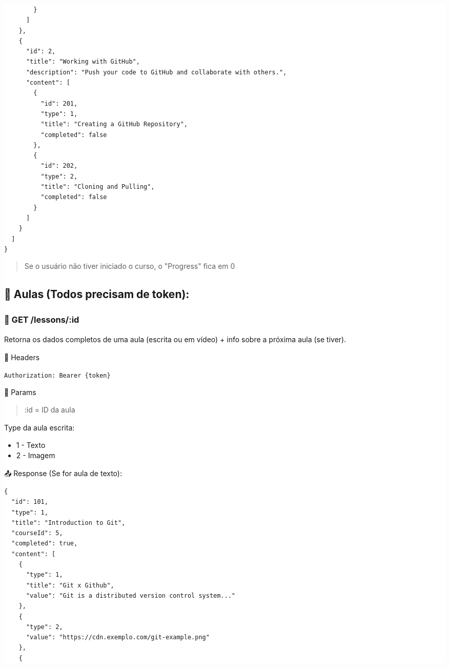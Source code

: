 ```
        }
      ]
    },
    {
      "id": 2,
      "title": "Working with GitHub",
      "description": "Push your code to GitHub and collaborate with others.",
      "content": [
        {
          "id": 201,
          "type": 1,
          "title": "Creating a GitHub Repository",
          "completed": false
        },
        {
          "id": 202,
          "type": 2,
          "title": "Cloning and Pulling",
          "completed": false
        }
      ]
    }
  ]
}
```

> Se o usuário não tiver iniciado o curso, o "Progress" fica em 0

## 📘 Aulas (Todos precisam de token):

### 📌 GET /lessons/:id
Retorna os dados completos de uma aula (escrita ou em vídeo) + info sobre a próxima aula (se tiver).

🔐 Headers
```
Authorization: Bearer {token}
```
🔁 Params
> :id = ID da aula

Type da aula escrita:
- 1 - Texto
- 2 - Imagem

📤 Response (Se for aula de texto):
```
{
  "id": 101,
  "type": 1,
  "title": "Introduction to Git",
  "courseId": 5,
  "completed": true,
  "content": [
    {
      "type": 1,
      "title": "Git x Github",
      "value": "Git is a distributed version control system..."
    },
    {
      "type": 2,
      "value": "https://cdn.exemplo.com/git-example.png"
    },
    {
```